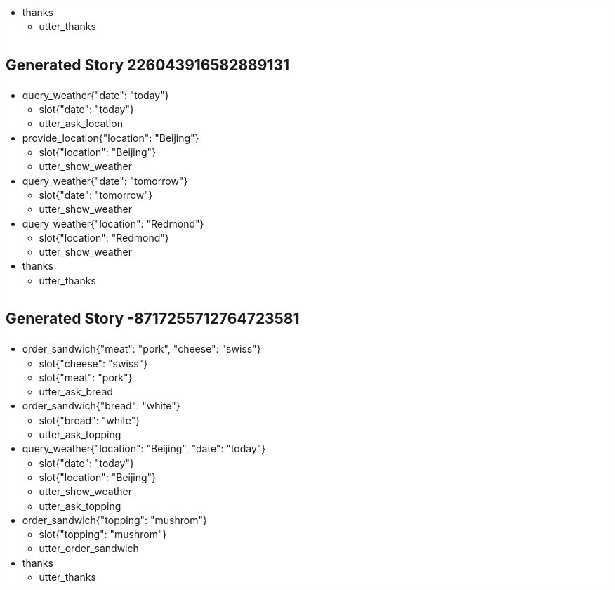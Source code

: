 * thanks
    - utter_thanks

## Generated Story 226043916582889131
* query_weather{"date": "today"}
    - slot{"date": "today"}
    - utter_ask_location
* provide_location{"location": "Beijing"}
    - slot{"location": "Beijing"}
    - utter_show_weather
* query_weather{"date": "tomorrow"}
    - slot{"date": "tomorrow"}
    - utter_show_weather
* query_weather{"location": "Redmond"}
    - slot{"location": "Redmond"}
    - utter_show_weather
* thanks
    - utter_thanks

## Generated Story -8717255712764723581
* order_sandwich{"meat": "pork", "cheese": "swiss"}
    - slot{"cheese": "swiss"}
    - slot{"meat": "pork"}
    - utter_ask_bread
* order_sandwich{"bread": "white"}
    - slot{"bread": "white"}
    - utter_ask_topping
* query_weather{"location": "Beijing", "date": "today"}
    - slot{"date": "today"}
    - slot{"location": "Beijing"}
    - utter_show_weather
    - utter_ask_topping
* order_sandwich{"topping": "mushrom"}
    - slot{"topping": "mushrom"}
    - utter_order_sandwich
* thanks
    - utter_thanks
